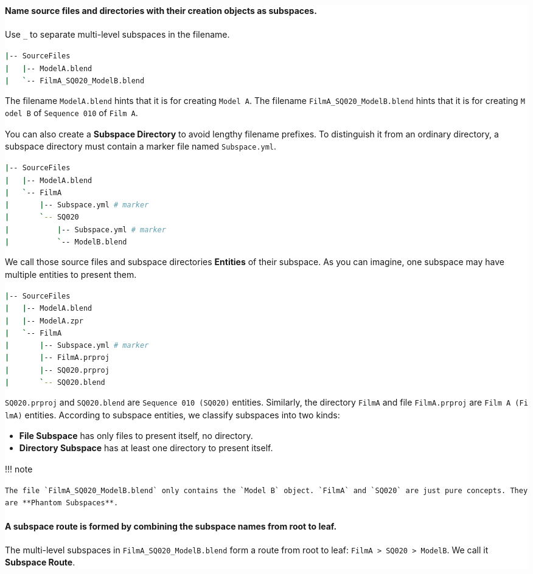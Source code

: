 #### Name source files and directories with their creation objects as subspaces.

Use `_` to separate multi-level subspaces in the filename.

```bash
|-- SourceFiles
|   |-- ModelA.blend
|   `-- FilmA_SQ020_ModelB.blend
```

The filename `ModelA.blend` hints that it is for creating `Model A`. The filename `FilmA_SQ020_ModelB.blend` hints that it is for creating `Model B` of `Sequence 010` of `Film A`.


You can also create a **Subspace Directory** to avoid lengthy filename prefixes. To distinguish it from an ordinary directory, a subspace directory must contain a marker file named `Subspace.yml`.

```bash
|-- SourceFiles
|   |-- ModelA.blend
|   `-- FilmA
|       |-- Subspace.yml # marker
|       `-- SQ020
|           |-- Subspace.yml # marker
|           `-- ModelB.blend
```

We call those source files and subspace directories **Entities** of their subspace. As you can imagine, one subspace may have multiple entities to present them.

```bash
|-- SourceFiles
|   |-- ModelA.blend
|   |-- ModelA.zpr
|   `-- FilmA
|       |-- Subspace.yml # marker
|       |-- FilmA.prproj
|       |-- SQ020.prproj
|       `-- SQ020.blend
```

`SQ020.prproj` and `SQ020.blend` are `Sequence 010 (SQ020)` entities. Similarly, the directory `FilmA` and file `FilmA.prproj` are `Film A (FilmA)` entities. According to subspace entities, we classify subspaces into two kinds:

-   **File Subspace** has only files to present itself, no directory.
-   **Directory Subspace** has at least one directory to present itself.

!!! note

    The file `FilmA_SQ020_ModelB.blend` only contains the `Model B` object. `FilmA` and `SQ020` are just pure concepts. They are **Phantom Subspaces**.

#### A subspace route is formed by combining the subspace names from root to leaf.

The multi-level subspaces in `FilmA_SQ020_ModelB.blend` form a route from root to leaf: `FilmA > SQ020 > ModelB`. We call it **Subspace Route**.
